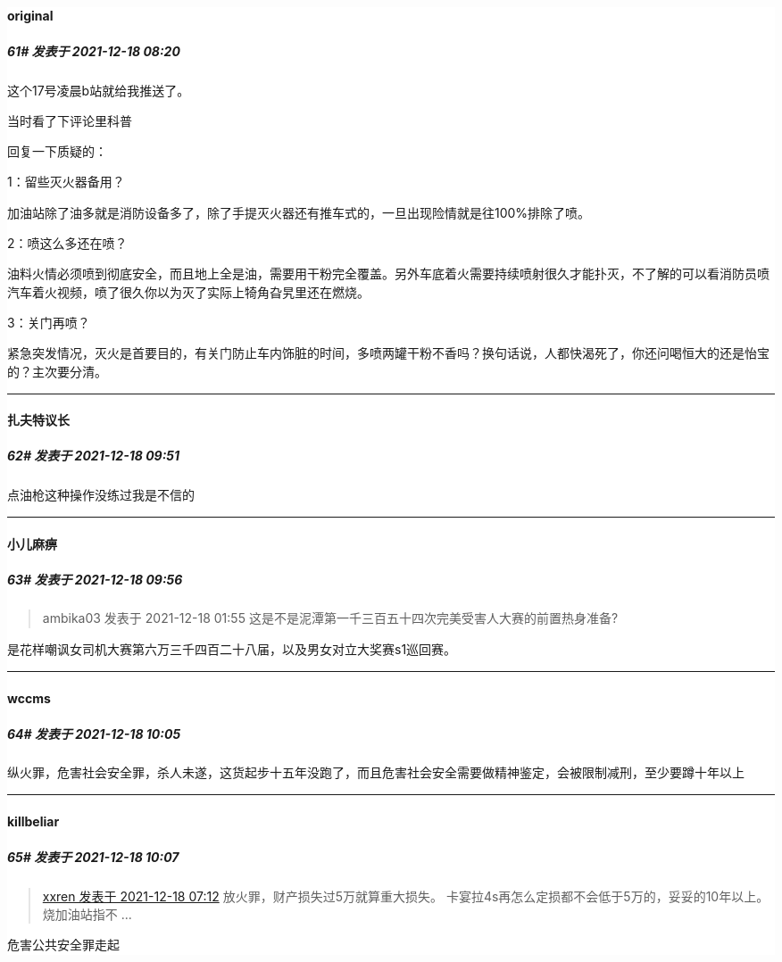 ####  original  
##### 61#       发表于 2021-12-18 08:20

这个17号凌晨b站就给我推送了。 

当时看了下评论里科普

回复一下质疑的：

1：留些灭火器备用？

加油站除了油多就是消防设备多了，除了手提灭火器还有推车式的，一旦出现险情就是往100%排除了喷。

2：喷这么多还在喷？

油料火情必须喷到彻底安全，而且地上全是油，需要用干粉完全覆盖。另外车底着火需要持续喷射很久才能扑灭，不了解的可以看消防员喷汽车着火视频，喷了很久你以为灭了实际上犄角旮旯里还在燃烧。

3：关门再喷？

紧急突发情况，灭火是首要目的，有关门防止车内饰脏的时间，多喷两罐干粉不香吗？换句话说，人都快渴死了，你还问喝恒大的还是怡宝的？主次要分清。



*****

####  扎夫特议长  
##### 62#       发表于 2021-12-18 09:51

点油枪这种操作没练过我是不信的

*****

####  小儿麻痹  
##### 63#       发表于 2021-12-18 09:56

<blockquote>ambika03 发表于 2021-12-18 01:55
这是不是泥潭第一千三百五十四次完美受害人大赛的前置热身准备?</blockquote>
是花样嘲讽女司机大赛第六万三千四百二十八届，以及男女对立大奖赛s1巡回赛。



*****

####  wccms  
##### 64#       发表于 2021-12-18 10:05

纵火罪，危害社会安全罪，杀人未遂，这货起步十五年没跑了，而且危害社会安全需要做精神鉴定，会被限制减刑，至少要蹲十年以上

*****

####  killbeliar  
##### 65#       发表于 2021-12-18 10:07

<blockquote><a href="httphttps://bbs.saraba1st.com/2b/forum.php?mod=redirect&amp;goto=findpost&amp;pid=53983316&amp;ptid=2043045" target="_blank">xxren 发表于 2021-12-18 07:12</a>
放火罪，财产损失过5万就算重大损失。
卡宴拉4s再怎么定损都不会低于5万的，妥妥的10年以上。烧加油站指不 ...</blockquote>
危害公共安全罪走起
